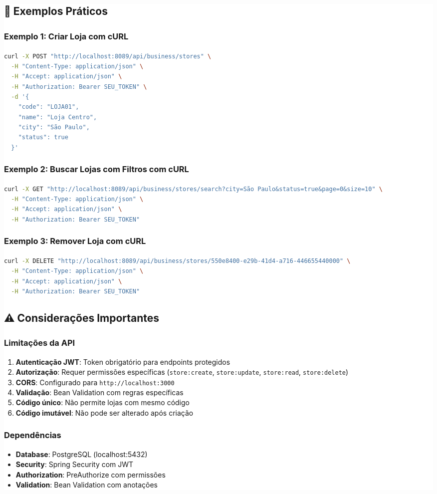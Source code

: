 ## 📝 Exemplos Práticos

### Exemplo 1: Criar Loja com cURL

```bash
curl -X POST "http://localhost:8089/api/business/stores" \
  -H "Content-Type: application/json" \
  -H "Accept: application/json" \
  -H "Authorization: Bearer SEU_TOKEN" \
  -d '{
    "code": "LOJA01",
    "name": "Loja Centro",
    "city": "São Paulo",
    "status": true
  }'
```

### Exemplo 2: Buscar Lojas com Filtros com cURL

```bash
curl -X GET "http://localhost:8089/api/business/stores/search?city=São Paulo&status=true&page=0&size=10" \
  -H "Content-Type: application/json" \
  -H "Accept: application/json" \
  -H "Authorization: Bearer SEU_TOKEN"
```

### Exemplo 3: Remover Loja com cURL

```bash
curl -X DELETE "http://localhost:8089/api/business/stores/550e8400-e29b-41d4-a716-446655440000" \
  -H "Content-Type: application/json" \
  -H "Accept: application/json" \
  -H "Authorization: Bearer SEU_TOKEN"
```

## ⚠️ Considerações Importantes

### Limitações da API

1. **Autenticação JWT**: Token obrigatório para endpoints protegidos
2. **Autorização**: Requer permissões específicas (`store:create`, `store:update`, `store:read`, `store:delete`)
3. **CORS**: Configurado para `http://localhost:3000`
4. **Validação**: Bean Validation com regras específicas
5. **Código único**: Não permite lojas com mesmo código
6. **Código imutável**: Não pode ser alterado após criação

### Dependências

- **Database**: PostgreSQL (localhost:5432)
- **Security**: Spring Security com JWT
- **Authorization**: PreAuthorize com permissões
- **Validation**: Bean Validation com anotações
